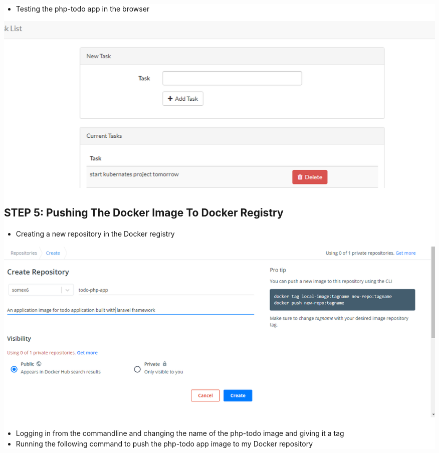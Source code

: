 - Testing the php-todo app in the browser

![](https://github.com/Demiladee/private-projects/blob/main/img/project20/p5.png)

## STEP 5: Pushing The Docker Image To Docker Registry

- Creating a new repository in the Docker registry

![](https://github.com/Demiladee/private-projects/blob/main/img/project20/p21.png)

- Logging in from the commandline and changing the name of the php-todo image and giving it a tag
- Running the following command to push the php-todo app image to my Docker repository
